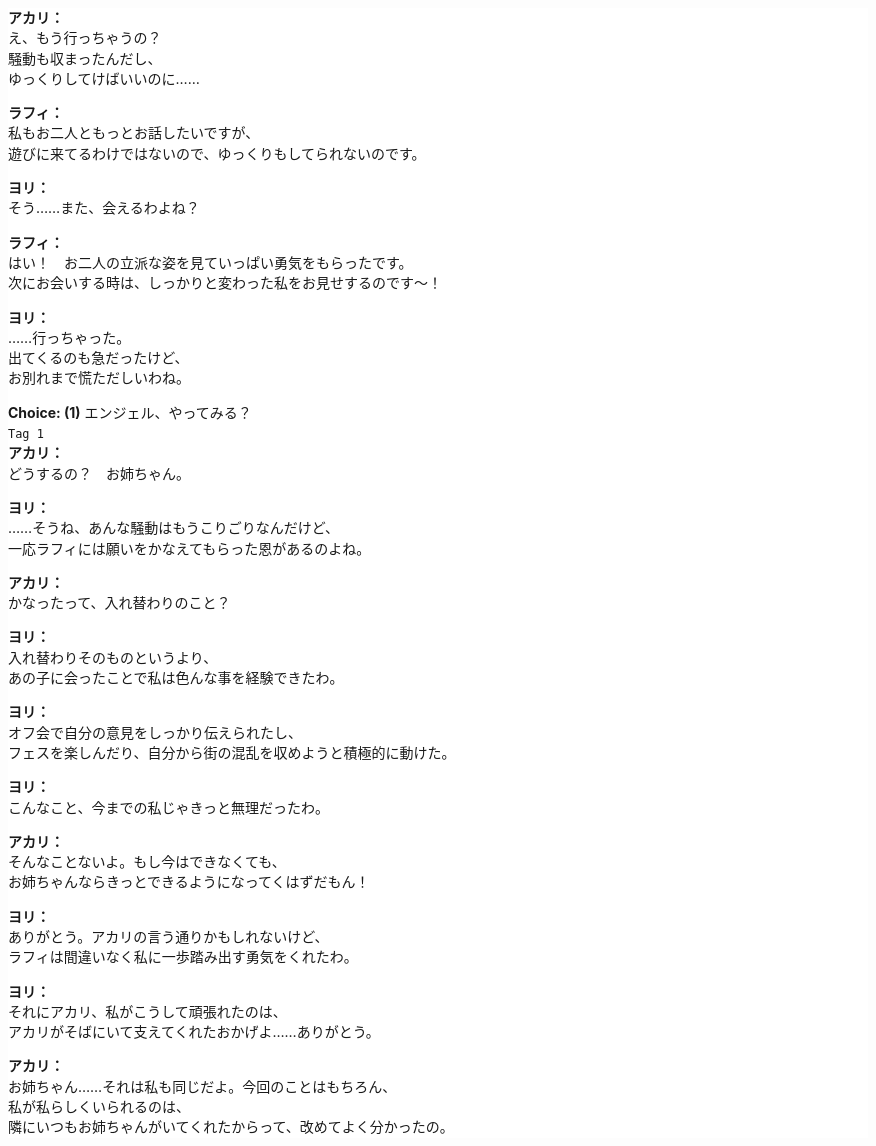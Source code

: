 **アカリ：**  
え、もう行っちゃうの？  
騒動も収まったんだし、  
ゆっくりしてけばいいのに……  
  
**ラフィ：**  
私もお二人ともっとお話したいですが、  
遊びに来てるわけではないので、ゆっくりもしてられないのです。  
  
**ヨリ：**  
そう……また、会えるわよね？  
  
**ラフィ：**  
はい！　お二人の立派な姿を見ていっぱい勇気をもらったです。  
次にお会いする時は、しっかりと変わった私をお見せするのです～！  
  
**ヨリ：**  
……行っちゃった。  
出てくるのも急だったけど、  
お別れまで慌ただしいわね。  
  
**Choice: (1)**  エンジェル、やってみる？  
`Tag 1`  
**アカリ：**  
どうするの？　お姉ちゃん。  
  
**ヨリ：**  
……そうね、あんな騒動はもうこりごりなんだけど、  
一応ラフィには願いをかなえてもらった恩があるのよね。  
  
**アカリ：**  
かなったって、入れ替わりのこと？  
  
**ヨリ：**  
入れ替わりそのものというより、  
あの子に会ったことで私は色んな事を経験できたわ。  
  
**ヨリ：**  
オフ会で自分の意見をしっかり伝えられたし、  
フェスを楽しんだり、自分から街の混乱を収めようと積極的に動けた。  
  
**ヨリ：**  
こんなこと、今までの私じゃきっと無理だったわ。  
  
**アカリ：**  
そんなことないよ。もし今はできなくても、  
お姉ちゃんならきっとできるようになってくはずだもん！  
  
**ヨリ：**  
ありがとう。アカリの言う通りかもしれないけど、  
ラフィは間違いなく私に一歩踏み出す勇気をくれたわ。  
  
**ヨリ：**  
それにアカリ、私がこうして頑張れたのは、  
アカリがそばにいて支えてくれたおかげよ……ありがとう。  
  
**アカリ：**  
お姉ちゃん……それは私も同じだよ。今回のことはもちろん、  
私が私らしくいられるのは、  
隣にいつもお姉ちゃんがいてくれたからって、改めてよく分かったの。  
  